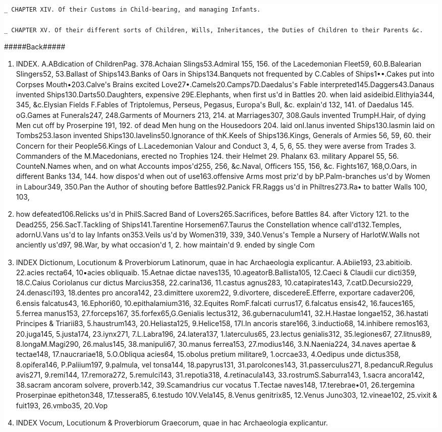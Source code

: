     _ CHAPTER XIV. Of their Customs in Child-bearing, and managing Infants.

    _ CHAPTER XV. Of their different sorts of Children, Wills, Inheritances, the Duties of Children to their Parents &c.

#####Back#####

1. INDEX.
A.ABdication of ChildrenPag. 378.Achaian Slings53.Admiral 155, 156. of the Lacedemonian Fleet59, 60.B.Balearian Slingers52, 53.Ballast of Ships143.Banks of Oars in Ships134.Banquets not frequented by C.Cables of Ships1••.Cakes put into Corpses Mouth•203.Calve's Brains excited Love27•.Camels20.Camps7D.Daedalus's Fable interpreted145.Daggers43.Danaus invented Ships130.Darts50.Daughters, expensive 29E.Elephants, when first us'd in Battles 20. when laid asideibid.Elithyia344, 345, &c.Elysian Fields F.Fables of Triptolemus, Perseus, Pegasus, Europa's Bull, &c. explain'd 132, 141. of Daedalus 145. oG.Games at Funerals247, 248.Garments of Mourners 213, 214. at Marriages307, 308.Gauls invented TrumpH.Hair, of dying Men cut off by Proserpine 191, 192. of dead Men hung on the Housedoors 204. laid onI.Ianus invented Ships130.Iasmin laid on Tombs253.Iason invented Ships130.Iavelins50.Ignorance of thK.Keels of Ships136.Kings, Generals of Armies 56, 59, 60. their Concern for their People56.Kings of L.Lacedemonian Valour and Conduct 3, 4, 5, 6, 55. they were averse from Trades 3. Commanders of the M.Macedonians, erected no Trophies 124. their Helmet 29. Phalanx 63. military Apparel 55, 56. CounteN.Names when, and on what Accounts impos'd255, 256, &c.Naval, Officers 155, 156, &c. Fights167, 168,O.Oars, in different Banks 134, 144. how dispos'd when out of use163.offensive Arms most priz'd by bP.Palm-branches us'd by Women in Labour349, 350.Pan the Author of shouting before Battles92.Panick FR.Raggs us'd in Philtres273.Ra• to batter Walls 100, 103,

104. how defeated106.Relicks us'd in PhilS.Sacred Band of Lovers265.Sacrifices, before Battles 84. after Victory 121. to the Dead255, 256.SacT.Tackling of Ships141.Tarentine Horsemen67.Taurus the Constellation whence call'd132.Temples, adornU.Vans us'd to lay Infants on353.Veils us'd by Women319, 339, 340.Venus's Temple a Nursery of HarlotW.Walls not anciently us'd97, 98.War, by what occasion'd 1, 2. how maintain'd 9. ended by single Com
1. INDEX Dictionum, Locutionum & Proverbiorum Latinorum, quae in hac Archaeologia explicantur.
A.Abiie193, 23.abitioib. 22.acies recta64, 10▪acies obliquaib. 15.Aetnae dictae naves135, 10.ageatorB.Ballista105, 12.Caeci & Claudii cur dicti359, 18.C.Caius Coriolanus cur dictus Marcius358, 22.carina136, 11.castus agnus283, 10.catapirates143, 7.catD.Decursio229, 24.denasci193, 18.dentes pro ancora142, 23.dimittere uxorem22, 9.divortere, discedereE.Efferre, exportare cadaver206, 6.ensis falcatus43, 16.Ephori60, 10.epithalamium316, 32.Equites RomF.falcati currus17, 6.falcatus ensis42, 16.fauces165, 5.ferrea manus153, 27.forceps167, 35.forfex65,G.Genialis lectus312, 36.gubernaculum141, 32.H.Hastae longae152, 36.hastati Principes & Triarii83, 5.haustrum143, 20.Heliasta125, 9.Helice158, 17I.In ancoris stare166, 3.inductio68, 14.inhibere remos163, 20.juga145, 5.justa174, 23.iynx271, 7.L.Labra196, 24.latera137, 1.laterculus65, 23.lectus genialis312, 35.legiones67, 27.litnus89, 8.longaM.Magi290, 26.malus145, 38.manipuli67, 30.manus ferrea153, 27.modius146, 3.N.Naenia224, 34.naves apertae & tectae148, 17.naucrariae18, 5.O.Obliqua acies64, 15.obolus pretium militare9, 1.ocrcae33, 4.Oedipus unde dictus358, 8.opifera146, P.Paliium197, 9.palmula, vel tonsa144, 18.papyrus131, 31.parolcones143, 31.passerculus271, 8.pedancuR.Regulus avis271, 9.remi144, 17.remora272, 5.remulci143, 31.repotia318, 4.retinacula143, 33.rostrumS.Saburra143, 1.sacra ancora142, 38.sacram ancoram solvere, proverb.142, 39.Scamandrius cur vocatus T.Tectae naves148, 17.terebrae•01, 26.tergemina Proserpinae epitheton348, 17.tessera85, 6.testudo 10V.Vela145, 8.Venus genitrix85, 12.Venus Juno303, 12.vineae102, 25.vixit & fuit193, 26.vmbo35, 20.Vop
1. INDEX Vocum, Locutionum & Proverbiorum Graecorum, quae in hac Archaeologia explicantur.